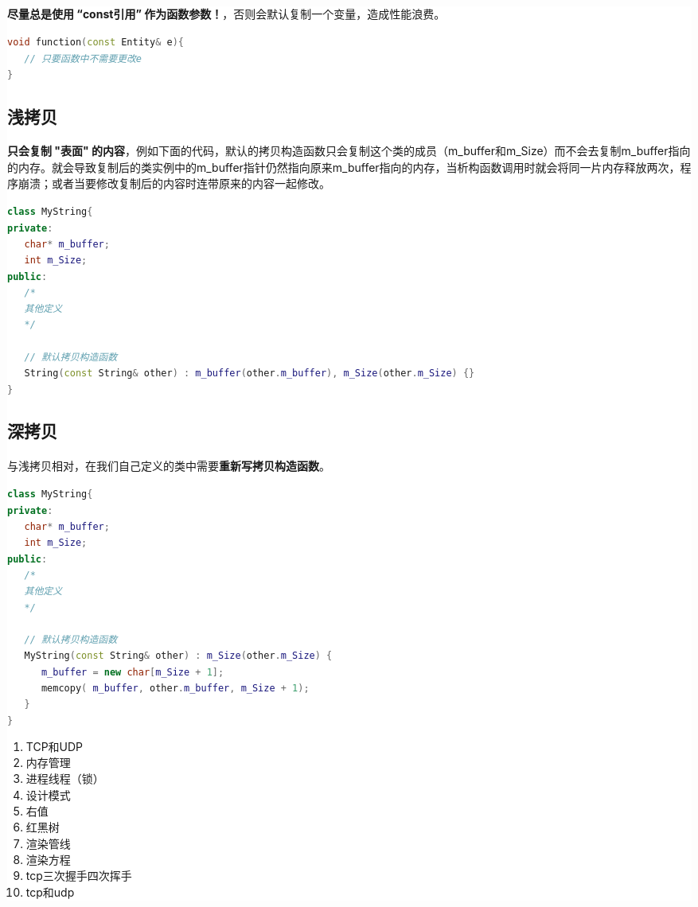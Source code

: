 **尽量总是使用 “const引用” 作为函数参数！**，否则会默认复制一个变量，造成性能浪费。
```c++
void function(const Entity& e){
   // 只要函数中不需要更改e
}
```

## 浅拷贝

**只会复制 "表面" 的内容**，例如下面的代码，默认的拷贝构造函数只会复制这个类的成员（m_buffer和m_Size）而不会去复制m_buffer指向的内存。就会导致复制后的类实例中的m_buffer指针仍然指向原来m_buffer指向的内存，当析构函数调用时就会将同一片内存释放两次，程序崩溃；或者当要修改复制后的内容时连带原来的内容一起修改。
```c++
class MyString{
private:
   char* m_buffer;
   int m_Size;
public:
   /*
   其他定义
   */

   // 默认拷贝构造函数
   String(const String& other) : m_buffer(other.m_buffer), m_Size(other.m_Size) {}
}
```

## 深拷贝

与浅拷贝相对，在我们自己定义的类中需要**重新写拷贝构造函数**。

```c++  
class MyString{
private:
   char* m_buffer;
   int m_Size;
public:
   /*
   其他定义
   */

   // 默认拷贝构造函数
   MyString(const String& other) : m_Size(other.m_Size) {
      m_buffer = new char[m_Size + 1];
      memcopy( m_buffer, other.m_buffer, m_Size + 1);
   }
}
```

1. TCP和UDP
2. 内存管理
3. 进程线程（锁）
4. 设计模式
5. 右值
6. 红黑树
7. 渲染管线
8. 渲染方程
9. tcp三次握手四次挥手
10. tcp和udp